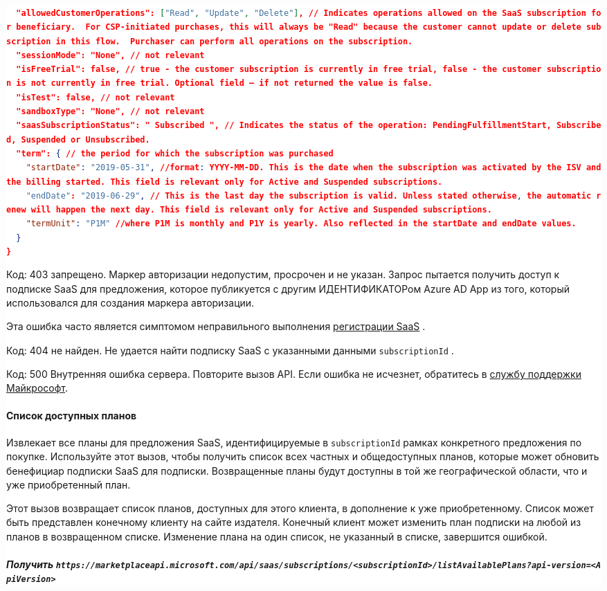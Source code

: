 ```json
  "allowedCustomerOperations": ["Read", "Update", "Delete"], // Indicates operations allowed on the SaaS subscription for beneficiary.  For CSP-initiated purchases, this will always be "Read" because the customer cannot update or delete subscription in this flow.  Purchaser can perform all operations on the subscription.
  "sessionMode": "None", // not relevant
  "isFreeTrial": false, // true - the customer subscription is currently in free trial, false - the customer subscription is not currently in free trial. Optional field – if not returned the value is false.
  "isTest": false, // not relevant
  "sandboxType": "None", // not relevant
  "saasSubscriptionStatus": " Subscribed ", // Indicates the status of the operation: PendingFulfillmentStart, Subscribed, Suspended or Unsubscribed.
  "term": { // the period for which the subscription was purchased
    "startDate": "2019-05-31", //format: YYYY-MM-DD. This is the date when the subscription was activated by the ISV and the billing started. This field is relevant only for Active and Suspended subscriptions.
    "endDate": "2019-06-29", // This is the last day the subscription is valid. Unless stated otherwise, the automatic renew will happen the next day. This field is relevant only for Active and Suspended subscriptions.
    "termUnit": "P1M" //where P1M is monthly and P1Y is yearly. Also reflected in the startDate and endDate values.
  }
}
```

Код: 403 запрещено. Маркер авторизации недопустим, просрочен и не указан. Запрос пытается получить доступ к подписке SaaS для предложения, которое публикуется с другим ИДЕНТИФИКАТОРом Azure AD App из того, который использовался для создания маркера авторизации.

Эта ошибка часто является симптомом неправильного выполнения [регистрации SaaS](pc-saas-registration.md) . 

Код: 404 не найден.  Не удается найти подписку SaaS с указанными данными `subscriptionId` .

Код: 500 Внутренняя ошибка сервера.  Повторите вызов API.  Если ошибка не исчезнет, обратитесь в [службу поддержки Майкрософт](https://partner.microsoft.com/support/v2/?stage=1).

#### <a name="list-available-plans"></a>Список доступных планов

Извлекает все планы для предложения SaaS, идентифицируемые в `subscriptionId` рамках конкретного предложения по покупке.  Используйте этот вызов, чтобы получить список всех частных и общедоступных планов, которые может обновить бенефициар подписки SaaS для подписки.  Возвращенные планы будут доступны в той же географической области, что и уже приобретенный план.

Этот вызов возвращает список планов, доступных для этого клиента, в дополнение к уже приобретенному.  Список может быть представлен конечному клиенту на сайте издателя.  Конечный клиент может изменить план подписки на любой из планов в возвращенном списке.  Изменение плана на один список, не указанный в списке, завершится ошибкой.

##### <a name="get-httpsmarketplaceapimicrosoftcomapisaassubscriptionssubscriptionidlistavailableplansapi-versionapiversion"></a>Получить `https://marketplaceapi.microsoft.com/api/saas/subscriptions/<subscriptionId>/listAvailablePlans?api-version=<ApiVersion>`
